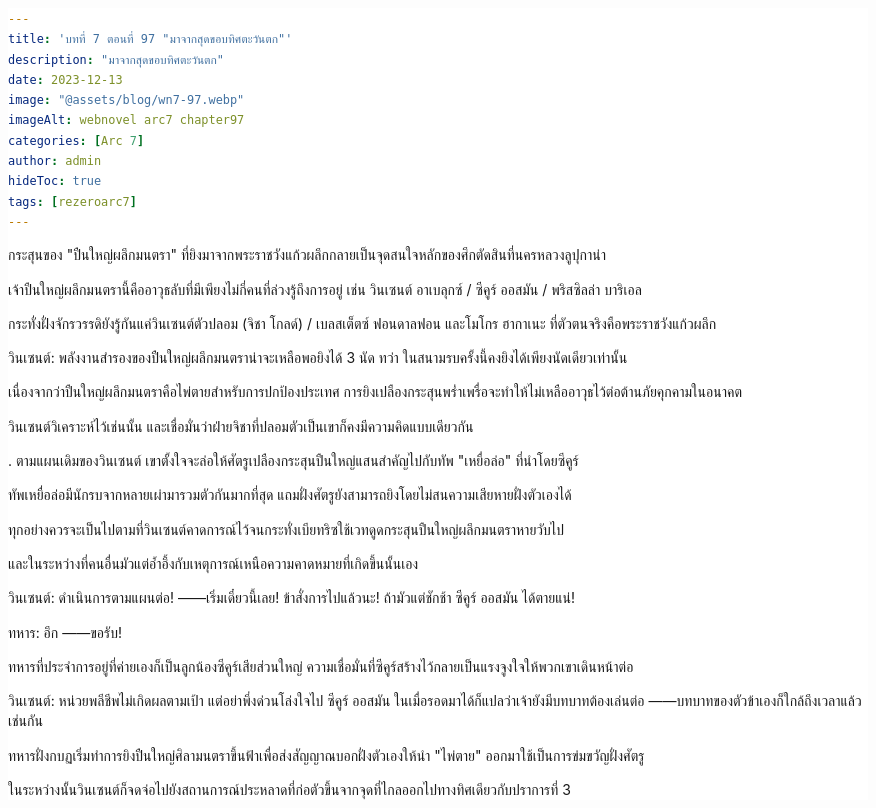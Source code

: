 ```yaml
---
title: 'บทที่ 7 ตอนที่ 97 "มาจากสุดขอบทิศตะวันตก"'
description: "มาจากสุดขอบทิศตะวันตก"
date: 2023-12-13
image: "@assets/blog/wn7-97.webp"
imageAlt: webnovel arc7 chapter97
categories: [Arc 7]
author: admin
hideToc: true
tags: [rezeroarc7]
---
```

กระสุนของ "ปืนใหญ่ผลึกมนตรา" ที่ยิงมาจากพระราชวังแก้วผลึกกลายเป็นจุดสนใจหลักของศึกตัดสินที่นครหลวงลูปุกาน่า

เจ้าปืนใหญ่ผลึกมนตรานี้คืออาวุธลับที่มีเพียงไม่กี่คนที่ล่วงรู้ถึงการอยู่ เช่น วินเซนต์ อาเบลุกซ์ / ซีคูร์ ออสมัน / พริสซิลล่า บาริเอล

กระทั่งฝั่งจักรวรรดิยังรู้กันแค่วินเซนต์ตัวปลอม (จิชา โกลด์) / เบลสเต็ตซ์ ฟอนดาลฟอน และโมโกร ฮากาเนะ ที่ตัวตนจริงคือพระราชวังแก้วผลึก

วินเซนต์: พลังงานสำรองของปืนใหญ่ผลึกมนตราน่าจะเหลือพอยิงได้ 3 นัด ทว่า ในสนามรบครั้งนี้คงยิงได้เพียงนัดเดียวเท่านั้น

เนื่องจากว่าปืนใหญ่ผลึกมนตราคือไพ่ตายสำหรับการปกป้องประเทศ การยิงเปลืองกระสุนพร่ำเพรื่อจะทำให้ไม่เหลืออาวุธไว้ต่อต้านภัยคุกคามในอนาคต

วินเซนต์วิเคราะห์ไว้เช่นนั้น และเชื่อมั่นว่าฝ่ายจิชาที่ปลอมตัวเป็นเขาก็คงมีความคิดแบบเดียวกัน

.
ตามแผนเดิมของวินเซนต์ เขาตั้งใจจะล่อให้ศัตรูเปลืองกระสุนปืนใหญ่แสนสำคัญไปกับทัพ "เหยื่อล่อ" ที่นำโดยซีคูร์

ทัพเหยื่อล่อมีนักรบจากหลายเผ่ามารวมตัวกันมากที่สุด แถมฝั่งศัตรูยังสามารถยิงโดยไม่สนความเสียหายฝั่งตัวเองได้

ทุกอย่างควรจะเป็นไปตามที่วินเซนต์คาดการณ์ไว้จนกระทั่งเบียทริซใช้เวทดูดกระสุนปืนใหญ่ผลึกมนตราหายวับไป

และในระหว่างที่คนอื่นมัวแต่อ้ำอึ้งกับเหตุการณ์เหนือความคาดหมายที่เกิดขึ้นนั้นเอง

วินเซนต์: ดำเนินการตามแผนต่อ! ――เริ่มเดี๋ยวนี้เลย! ข้าสั่งการไปแล้วนะ! ถ้ามัวแต่ชักช้า ซีคูร์ ออสมัน ได้ตายแน่!

ทหาร: อึก ――ขอรับ!

ทหารที่ประจำการอยู่ที่ค่ายเองก็เป็นลูกน้องซีคูร์เสียส่วนใหญ่ ความเชื่อมั่นที่ซีคูร์สร้างไว้กลายเป็นแรงจูงใจให้พวกเขาเดินหน้าต่อ

วินเซนต์: หน่วยพลีชีพไม่เกิดผลตามเป้า แต่อย่าพึ่งด่วนโล่งใจไป ซีคูร์ ออสมัน ในเมื่อรอดมาได้ก็แปลว่าเจ้ายังมีบทบาทต้องเล่นต่อ ――บทบาทของตัวข้าเองก็ใกล้ถึงเวลาแล้วเช่นกัน

ทหารฝั่งกบฏเริ่มทำการยิงปืนใหญ่ศิลามนตราขึ้นฟ้าเพื่อส่งสัญญาณบอกฝั่งตัวเองให้นำ "ไพ่ตาย" ออกมาใช้เป็นการข่มขวัญฝั่งศัตรู

ในระหว่างนั้นวินเซนต์ก็จดจ่อไปยังสถานการณ์ประหลาดที่ก่อตัวขึ้นจากจุดที่ไกลออกไปทางทิศเดียวกับปราการที่ 3
